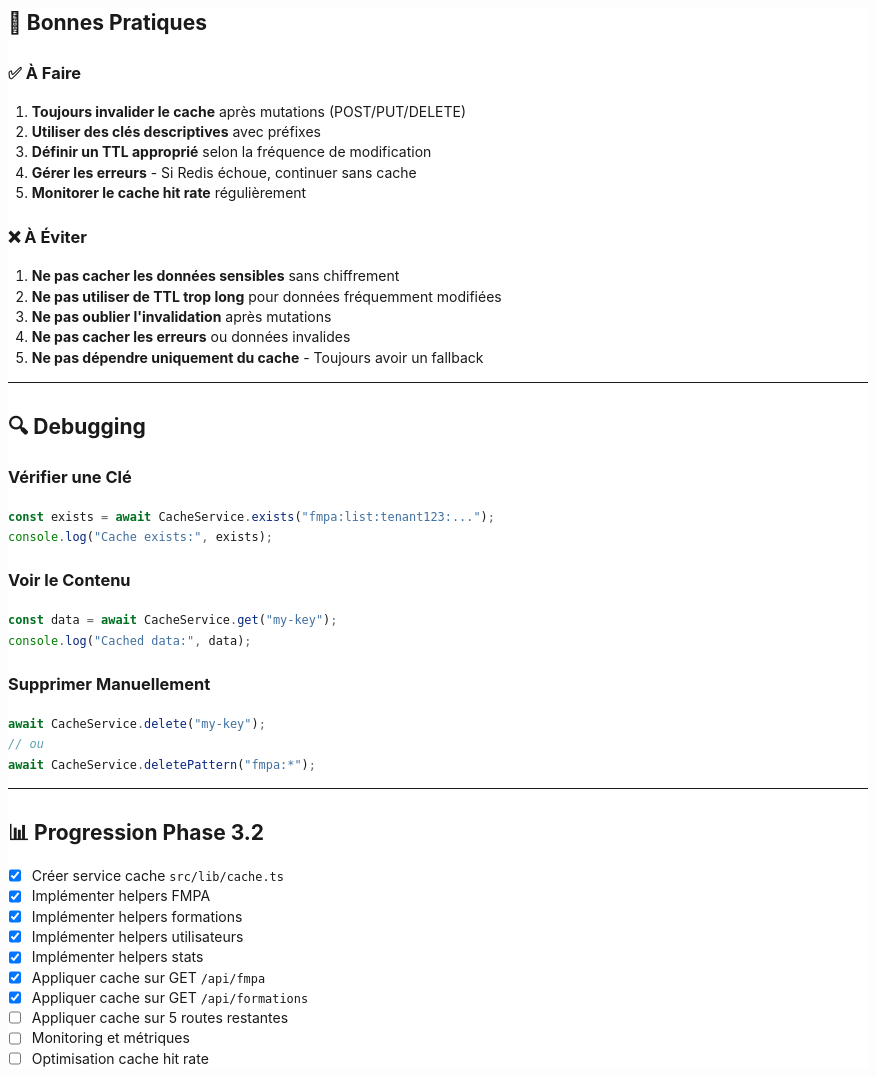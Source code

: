 
## 🚨 Bonnes Pratiques

### ✅ À Faire

1. **Toujours invalider le cache** après mutations (POST/PUT/DELETE)
2. **Utiliser des clés descriptives** avec préfixes
3. **Définir un TTL approprié** selon la fréquence de modification
4. **Gérer les erreurs** - Si Redis échoue, continuer sans cache
5. **Monitorer le cache hit rate** régulièrement

### ❌ À Éviter

1. **Ne pas cacher les données sensibles** sans chiffrement
2. **Ne pas utiliser de TTL trop long** pour données fréquemment modifiées
3. **Ne pas oublier l'invalidation** après mutations
4. **Ne pas cacher les erreurs** ou données invalides
5. **Ne pas dépendre uniquement du cache** - Toujours avoir un fallback

---

## 🔍 Debugging

### Vérifier une Clé

```typescript
const exists = await CacheService.exists("fmpa:list:tenant123:...");
console.log("Cache exists:", exists);
```

### Voir le Contenu

```typescript
const data = await CacheService.get("my-key");
console.log("Cached data:", data);
```

### Supprimer Manuellement

```typescript
await CacheService.delete("my-key");
// ou
await CacheService.deletePattern("fmpa:*");
```

---

## 📊 Progression Phase 3.2

- [x] Créer service cache `src/lib/cache.ts`
- [x] Implémenter helpers FMPA
- [x] Implémenter helpers formations
- [x] Implémenter helpers utilisateurs
- [x] Implémenter helpers stats
- [x] Appliquer cache sur GET `/api/fmpa`
- [x] Appliquer cache sur GET `/api/formations`
- [ ] Appliquer cache sur 5 routes restantes
- [ ] Monitoring et métriques
- [ ] Optimisation cache hit rate
